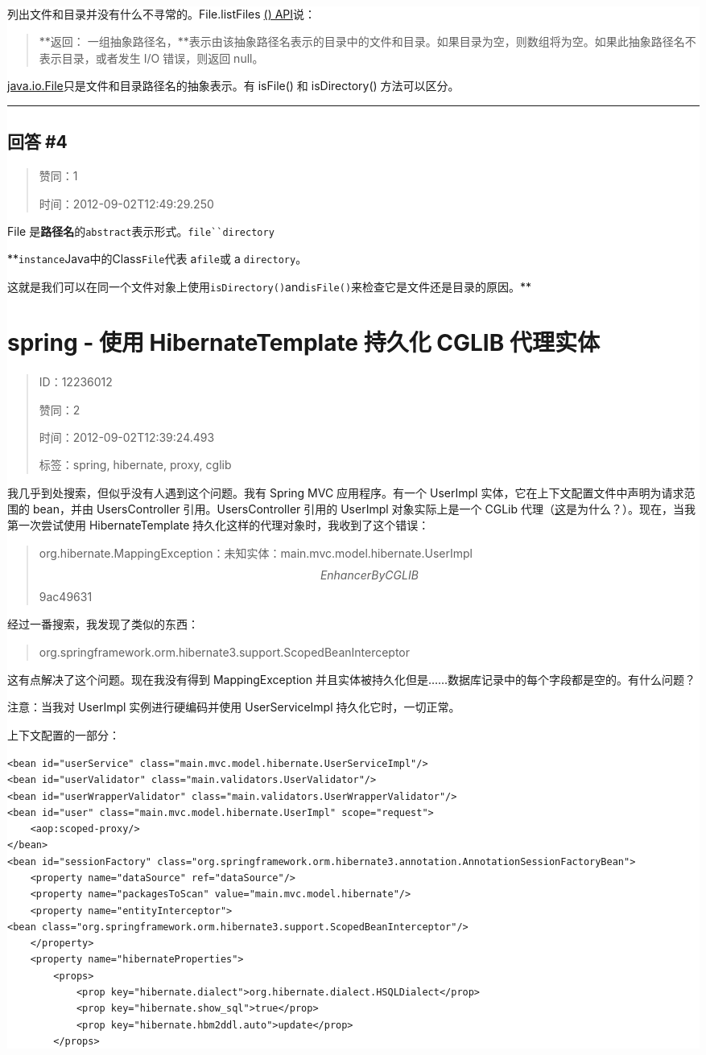 列出文件和目录并没有什么不寻常的。File.listFiles [() API](http://docs.oracle.com/javase/7/docs/api/java/io/File.html#listFiles%28%29)说：

> **返回： 一组抽象路径名，**表示由该抽象路径名表示的目录中的文件和目录。如果目录为空，则数组将为空。如果此抽象路径名不表示目录，或者发生 I/O 错误，则返回 null。

[java.io.File](http://docs.oracle.com/javase/7/docs/api/java/io/File.html)只是文件和目录路径名的抽象表示。有 isFile() 和 isDirectory() 方法可以区分。

* * *

## 回答 #4

> 赞同：1
> 
> 时间：2012-09-02T12:49:29.250

File 是**路径名**的`abstract`表示形式。`file``directory`

 **`instance`Java中的Class`File`代表 a`file`或 a `directory`。

这就是我们可以在同一个文件对象上使用`isDirectory()`and`isFile()`来检查它是文件还是目录的原因。**

# spring - 使用 HibernateTemplate 持久化 CGLIB 代理实体

> ID：12236012
> 
> 赞同：2
> 
> 时间：2012-09-02T12:39:24.493
> 
> 标签：spring, hibernate, proxy, cglib

我几乎到处搜索，但似乎没有人遇到这个问题。我有 Spring MVC 应用程序。有一个 UserImpl 实体，它在上下文配置文件中声明为请求范围的 bean，并由 UsersController 引用。UsersController 引用的 UserImpl 对象实际上是一个 CGLib 代理（[这](http://static.springsource.org/spring/docs/3.1.x/spring-framework-reference/html/beans.html#beans-factory-scopes-other-injection "这就是为什么")是为什么？）。现在，当我第一次尝试使用 HibernateTemplate 持久化这样的代理对象时，我收到了这个错误：

> org.hibernate.MappingException：未知实体：main.mvc.model.hibernate.UserImpl$$EnhancerByCGLIB$$9ac49631

经过一番搜索，我发现了类似的东西：

> org.springframework.orm.hibernate3.support.ScopedBeanInterceptor

这有点解决了这个问题。现在我没有得到 MappingException 并且实体被持久化但是......数据库记录中的每个字段都是空的。有什么问题？

注意：当我对 UserImpl 实例进行硬编码并使用 UserServiceImpl 持久化它时，一切正常。

上下文配置的一部分：

```
<bean id="userService" class="main.mvc.model.hibernate.UserServiceImpl"/>
<bean id="userValidator" class="main.validators.UserValidator"/>
<bean id="userWrapperValidator" class="main.validators.UserWrapperValidator"/>
<bean id="user" class="main.mvc.model.hibernate.UserImpl" scope="request">
    <aop:scoped-proxy/>
</bean>
<bean id="sessionFactory" class="org.springframework.orm.hibernate3.annotation.AnnotationSessionFactoryBean">
    <property name="dataSource" ref="dataSource"/>
    <property name="packagesToScan" value="main.mvc.model.hibernate"/>
    <property name="entityInterceptor">
<bean class="org.springframework.orm.hibernate3.support.ScopedBeanInterceptor"/>
    </property>
    <property name="hibernateProperties">
        <props>
            <prop key="hibernate.dialect">org.hibernate.dialect.HSQLDialect</prop>
            <prop key="hibernate.show_sql">true</prop>
            <prop key="hibernate.hbm2ddl.auto">update</prop>
        </props>
```
